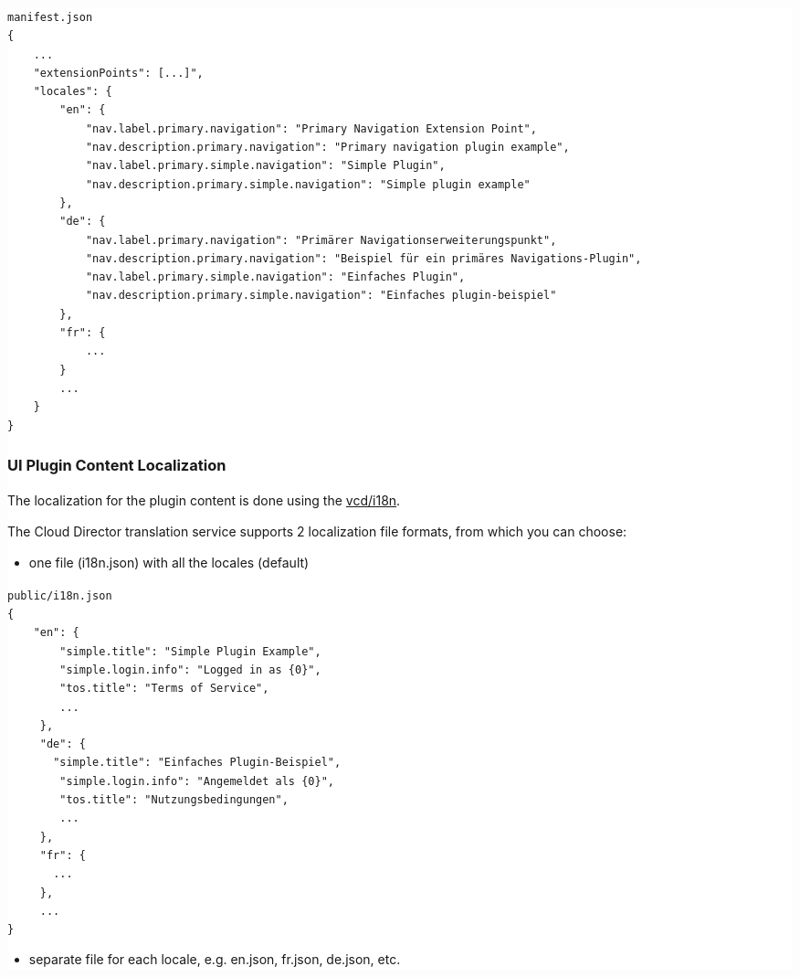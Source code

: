 ```
manifest.json
{
    ...
    "extensionPoints": [...]",
    "locales": {
        "en": {
            "nav.label.primary.navigation": "Primary Navigation Extension Point",
            "nav.description.primary.navigation": "Primary navigation plugin example",
            "nav.label.primary.simple.navigation": "Simple Plugin",
            "nav.description.primary.simple.navigation": "Simple plugin example"
        },
        "de": {
            "nav.label.primary.navigation": "Primärer Navigationserweiterungspunkt",
            "nav.description.primary.navigation": "Beispiel für ein primäres Navigations-Plugin",
            "nav.label.primary.simple.navigation": "Einfaches Plugin",
            "nav.description.primary.simple.navigation": "Einfaches plugin-beispiel"
        },
        "fr": {
            ...
        }
        ...
    }
}
```

### UI Plugin Content Localization

The localization for the plugin content is done using the [vcd/i18n](https://www.npmjs.com/package/@vcd/i18n).

The Cloud Director translation service supports 2 localization file formats, from which you can choose:

  - one file (i18n.json) with all the locales (default)
```
public/i18n.json
{
    "en": {
        "simple.title": "Simple Plugin Example",
        "simple.login.info": "Logged in as {0}",
        "tos.title": "Terms of Service",
        ...
     },
     "de": {
       "simple.title": "Einfaches Plugin-Beispiel",
        "simple.login.info": "Angemeldet als {0}",
        "tos.title": "Nutzungsbedingungen",
        ...
     },
     "fr": {
       ...
     },
     ...
}
```
- separate file for each locale, e.g. en.json, fr.json, de.json, etc.
